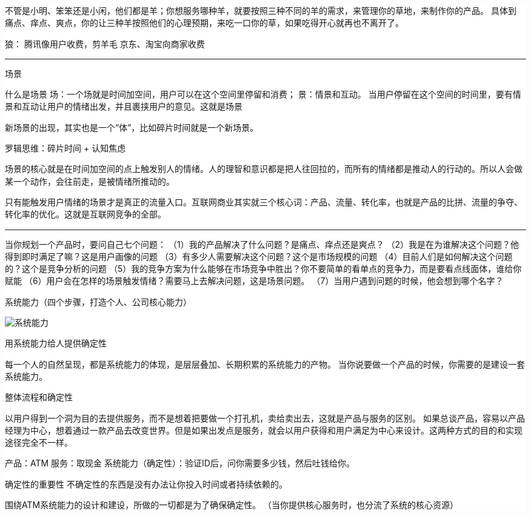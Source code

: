 不管是小明、笨笨还是小闲，他们都是羊；你想服务哪种羊，就要按照三种不同的羊的需求，来管理你的草地，来制作你的产品。
具体到 痛点、痒点、爽点，你的让三种羊按照他们的心理预期，来吃一口你的草，如果吃得开心就再也不离开了。

狼：
腾讯像用户收费，剪羊毛
京东、淘宝向商家收费

---

场景

什么是场景
场：一个场就是时间加空间，用户可以在这个空间里停留和消费；
景：情景和互动。
当用户停留在这个空间的时间里，要有情景和互动让用户的情绪出发，并且裹挟用户的意见。这就是场景

新场景的出现，其实也是一个“体”，比如碎片时间就是一个新场景。

罗辑思维：碎片时间 + 认知焦虑

场景的核心就是在时间加空间的点上触发别人的情绪。人的理智和意识都是把人往回拉的，而所有的情绪都是推动人的行动的。所以人会做某一个动作，会往前走，是被情绪所推动的。

只有能触发用户情绪的场景才是真正的流量入口。互联网商业其实就三个核心词：产品、流量、转化率，也就是产品的比拼、流量的争夺、转化率的优化。这就是互联网竞争的全部。

---

当你规划一个产品时，要问自己七个问题：
（1）我的产品解决了什么问题？是痛点、痒点还是爽点？
（2）我是在为谁解决这个问题？他得到即时满足了嘛？这是用户画像的问题
（3）有多少人需要解决这个问题？这个是市场规模的问题
（4）目前人们是如何解决这个问题的？这个是竞争分析的问题
（5）我的竞争方案为什么能够在市场竞争中胜出？你不要简单的看单点的竞争力，而是要看点线面体，谁给你赋能
（6）用户会在怎样的场景触发情绪？需要马上去解决问题，这是场景问题。
（7）当用户遇到问题的时候，他会想到哪个名字？

系统能力（四个步骤，打造个人、公司核心能力）

![系统能力](http://cdn.b5mang.com/2021219103838.png)

用系统能力给人提供确定性

每一个人的自然呈现，都是系统能力的体现，是层层叠加、长期积累的系统能力的产物。
当你说要做一个产品的时候，你需要的是建设一套系统能力。

整体流程和确定性

以用户得到一个洞为目的去提供服务，而不是想着把要做一个打孔机，卖给卖出去，这就是产品与服务的区别。
如果总谈产品，容易以产品经理为中心，想着通过一款产品去改变世界。但是如果出发点是服务，就会以用户获得和用户满足为中心来设计。这两种方式的目的和实现途径完全不一样。

产品：ATM
服务：取现金
系统能力（确定性）：验证ID后，问你需要多少钱，然后吐钱给你。

确定性的重要性
不确定性的东西是没有办法让你投入时间或者持续依赖的。

围绕ATM系统能力的设计和建设，所做的一切都是为了确保确定性。
（当你提供核心服务时，也分流了系统的核心资源）
